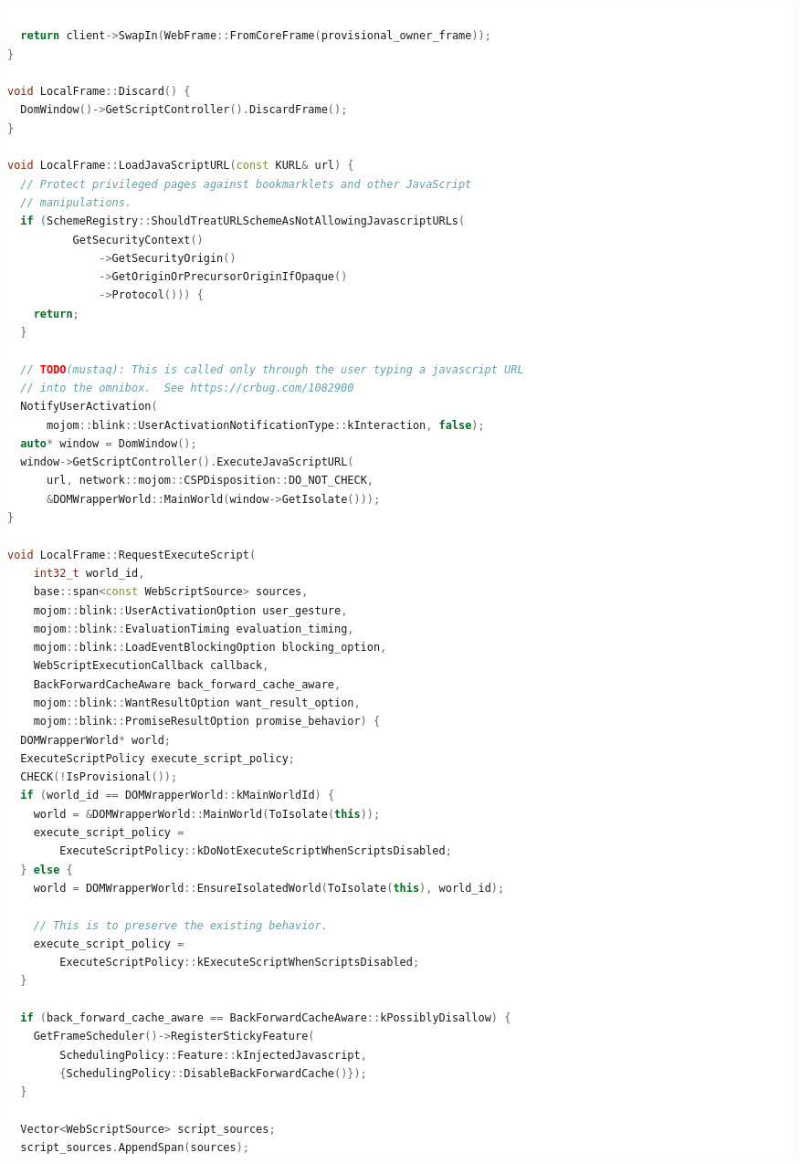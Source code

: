 ```cpp

  return client->SwapIn(WebFrame::FromCoreFrame(provisional_owner_frame));
}

void LocalFrame::Discard() {
  DomWindow()->GetScriptController().DiscardFrame();
}

void LocalFrame::LoadJavaScriptURL(const KURL& url) {
  // Protect privileged pages against bookmarklets and other JavaScript
  // manipulations.
  if (SchemeRegistry::ShouldTreatURLSchemeAsNotAllowingJavascriptURLs(
          GetSecurityContext()
              ->GetSecurityOrigin()
              ->GetOriginOrPrecursorOriginIfOpaque()
              ->Protocol())) {
    return;
  }

  // TODO(mustaq): This is called only through the user typing a javascript URL
  // into the omnibox.  See https://crbug.com/1082900
  NotifyUserActivation(
      mojom::blink::UserActivationNotificationType::kInteraction, false);
  auto* window = DomWindow();
  window->GetScriptController().ExecuteJavaScriptURL(
      url, network::mojom::CSPDisposition::DO_NOT_CHECK,
      &DOMWrapperWorld::MainWorld(window->GetIsolate()));
}

void LocalFrame::RequestExecuteScript(
    int32_t world_id,
    base::span<const WebScriptSource> sources,
    mojom::blink::UserActivationOption user_gesture,
    mojom::blink::EvaluationTiming evaluation_timing,
    mojom::blink::LoadEventBlockingOption blocking_option,
    WebScriptExecutionCallback callback,
    BackForwardCacheAware back_forward_cache_aware,
    mojom::blink::WantResultOption want_result_option,
    mojom::blink::PromiseResultOption promise_behavior) {
  DOMWrapperWorld* world;
  ExecuteScriptPolicy execute_script_policy;
  CHECK(!IsProvisional());
  if (world_id == DOMWrapperWorld::kMainWorldId) {
    world = &DOMWrapperWorld::MainWorld(ToIsolate(this));
    execute_script_policy =
        ExecuteScriptPolicy::kDoNotExecuteScriptWhenScriptsDisabled;
  } else {
    world = DOMWrapperWorld::EnsureIsolatedWorld(ToIsolate(this), world_id);

    // This is to preserve the existing behavior.
    execute_script_policy =
        ExecuteScriptPolicy::kExecuteScriptWhenScriptsDisabled;
  }

  if (back_forward_cache_aware == BackForwardCacheAware::kPossiblyDisallow) {
    GetFrameScheduler()->RegisterStickyFeature(
        SchedulingPolicy::Feature::kInjectedJavascript,
        {SchedulingPolicy::DisableBackForwardCache()});
  }

  Vector<WebScriptSource> script_sources;
  script_sources.AppendSpan(sources);

```